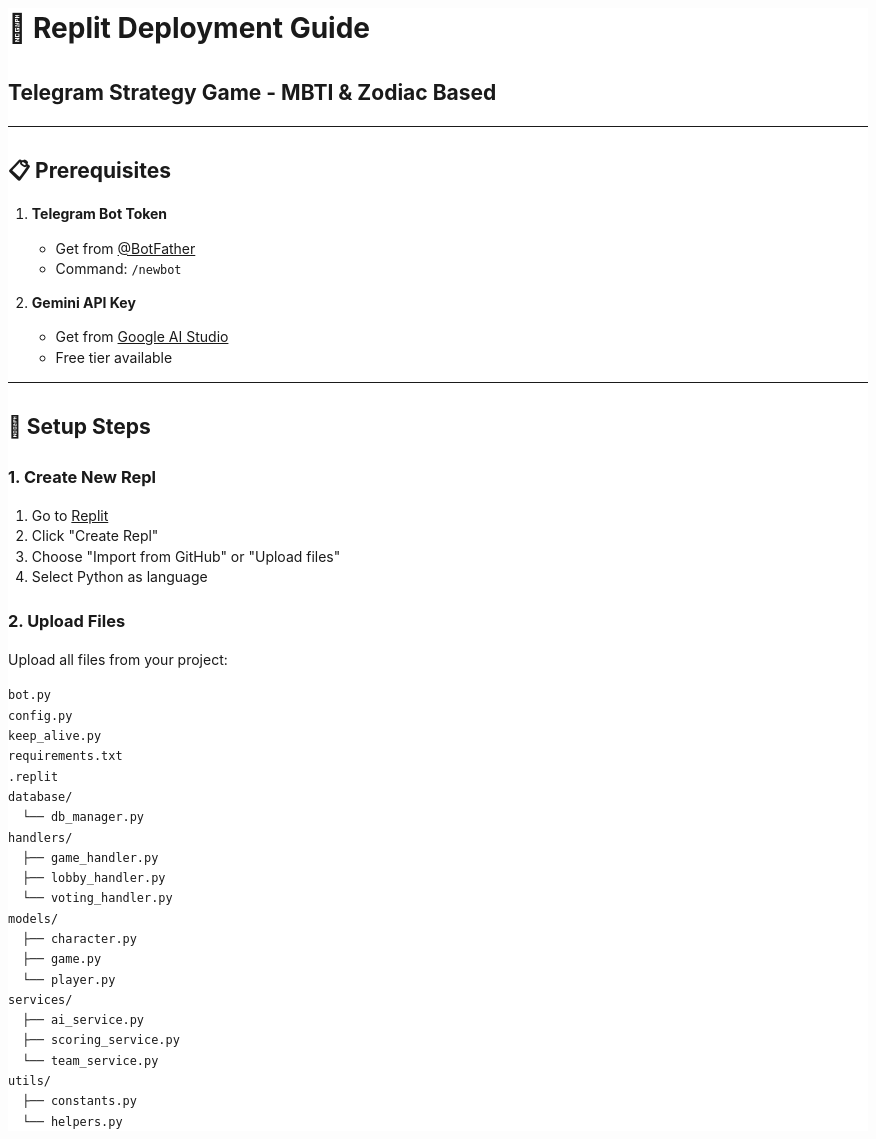 # 🚀 Replit Deployment Guide

## Telegram Strategy Game - MBTI & Zodiac Based

---

## 📋 Prerequisites

1. **Telegram Bot Token**
   - Get from [@BotFather](https://t.me/BotFather)
   - Command: `/newbot`

2. **Gemini API Key**
   - Get from [Google AI Studio](https://makersuite.google.com/app/apikey)
   - Free tier available

---

## 🔧 Setup Steps

### 1. Create New Repl

1. Go to [Replit](https://replit.com)
2. Click "Create Repl"
3. Choose "Import from GitHub" or "Upload files"
4. Select Python as language

### 2. Upload Files

Upload all files from your project:
```
bot.py
config.py
keep_alive.py
requirements.txt
.replit
database/
  └── db_manager.py
handlers/
  ├── game_handler.py
  ├── lobby_handler.py
  └── voting_handler.py
models/
  ├── character.py
  ├── game.py
  └── player.py
services/
  ├── ai_service.py
  ├── scoring_service.py
  └── team_service.py
utils/
  ├── constants.py
  └── helpers.py
```
